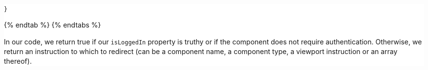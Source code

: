 ```typescript
}
```
{% endtab %}
{% endtabs %}

In our code, we return true if our `isLoggedIn` property is truthy or if the component does not require authentication. Otherwise, we return an instruction to which to redirect \(can be a component name, a component type, a viewport instruction or an array thereof\).

